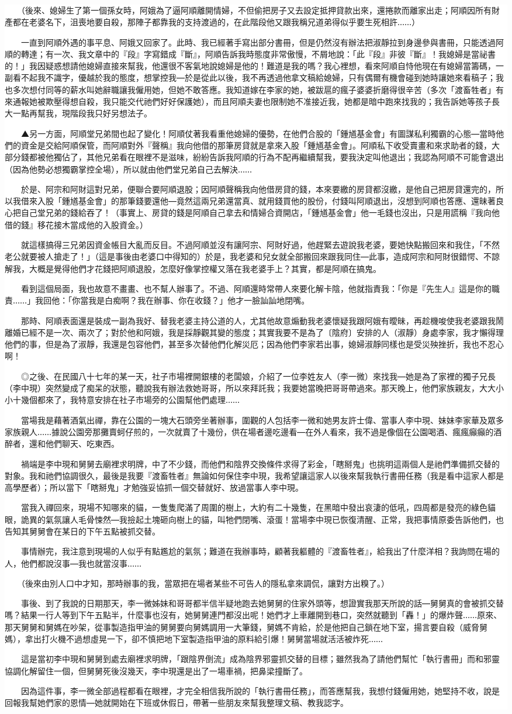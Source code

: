 　　（後來、媳婦生了第一個孫女時，阿娥為了逼阿順離開情婦，不但偷把房子又去設定抵押貸款出來，還捲款而離家出走；阿順因所有財產都在老婆名下，沮喪地要自殺，那陣子都靠我的支持渡過的，在此階段他又跟我稱兄道弟得似乎要生死相許……）

　　一直到阿順外遇的事平息、阿娥又回家了。此時、我已經著手寫出部分書冊，但是仍然沒有辦法把淑靜拉到身邊參與書冊，只能透過阿順的轉達；有一次、我文章中的『段』字寫錯成『斷』，阿順告訴我時態度非常傲慢，不屑地說：「此『段』非彼『斷』！我媳婦是當祕書的！」我因疑惑想請他媳婦直接來幫我，他還很不客氣地說媳婦是他的！難道是我的嗎？我心裡想，看來阿順自恃他現在有媳婦當籌碼，一副看不起我不識字，優越於我的態度，想掌控我—於是從此以後，我不再透過他拿文稿給媳婦，只有偶爾有機會碰到她時讓她來看稿子；我也多次想付同等的薪水叫她辭職讓我僱用她，但她不敢答應。我知道嫁在李家的她，被跋扈的瘋子婆婆折磨得很辛苦（多次「渡畜牲者」有來通報她被欺壓得想自殺，我只能交代祂們好好保護她），而且阿順夫妻也限制她不准接近我，她都是暗中跑來找我的；我告訴她等孩子長大一點再幫我，現階段我只好另想法子。

　　▲另一方面，阿順堂兄弟間也起了變化！阿順仗著我看重他媳婦的優勢，在他們合股的「鍾馗基金會」有圖謀私利獨霸的心態—當時他們的資金是交給阿順保管，而阿順對外『聲稱』我向他借的那筆房貸就是拿來入股「鍾馗基金會」。阿順私下收受賣畫和來求助者的錢，大部分錢都被他獨佔了，其他兄弟看在眼裡不是滋味，紛紛告訴我阿順的行為不配再繼續幫我，要我決定叫他退出；我認為阿順不可能會退出（因為他勢必想獨霸掌控全場），所以就由他們堂兄弟自己去解決……

　　於是、阿宗和阿財這對兄弟，便聯合要阿順退股；因阿順聲稱我向他借房貸的錢，本來要繳的房貸都沒繳，是他自己把房貸還完的，所以我借來入股「鍾馗基金會」的那筆錢要還他—竟然這兩兄弟還當真、就用錢買他的股份，付錢叫阿順退出，沒想到阿順也答應、還昧著良心把自己堂兄弟的錢給吞了！（事實上、房貸的錢是阿順自己拿去和情婦合資開店，「鍾馗基金會」他一毛錢也沒出，只是用謊稱『我向他借的錢』移花接木當成他的入股資金。）

　　就這樣搞得三兄弟因資金帳目大亂而反目。不過阿順並沒有讓阿宗、阿財好過，他趕緊去遊說我老婆，要她快點搬回來和我住，「不然老公就要被人搶走了！」（這是事後由老婆口中得知的）於是，我老婆和兒女就全部搬回來跟我同住—此事，造成阿宗和阿財很錯愕、不諒解我，大概是覺得他們才花錢把阿順退股，怎麼好像掌控權又落在我老婆手上？其實，都是阿順在搞鬼。

　　看到這個局面，我也故意不畫畫、也不幫人辦事了。不過、阿順還時常帶人來要化解卡陰，他就指責我：「你是『先生人』這是你的職責……」我回他：「你當我是白痴啊？我在辦事、你在收錢？」他才一臉訕訕地閉嘴。

　　那時、阿順表面還是裝成一副為我好、替我老婆主持公道的人，尤其他故意煽動我老婆懷疑我跟阿娥有曖昧，再趁機唆使我老婆跟我鬧離婚已經不是一次、兩次了；對於他和阿娥，我是採靜觀其變的態度；其實我要不是為了〔陰府〕安排的人（淑靜）身處李家，我才懶得理他們的事，但是為了淑靜，我還是包容他們，甚至多次替他們化解災厄；因為他們李家若出事，媳婦淑靜同樣也是受災殃挫折，我也不忍心啊！

　　◎之後、在民國八十七年的某一天，社子市場裡開銀樓的老闆娘，介紹了一位李姓友人（李一微）來找我—她是為了家裡的獨子兄長（李中現）突然變成了痴呆的狀態，聽說我有辦法救她哥哥，所以來拜託我；我要她當晚把哥哥帶過來。那天晚上，他們家族親友，大大小小十幾個都來了，我特意安排在社子市場旁的公園幫他們處理……

　　當場我是藉著酒氣出禪，靠在公園的一塊大石頭旁坐著辦事，圍觀的人包括李一微和她男友許士偉、當事人李中現、妹妹李家華及眾多家族親人……據說公園旁那攤賣蚵仔煎的，一次就賣了十幾份，供在場者邊吃邊看—在外人看來，我不過是像個在公園喝酒、瘋瘋癲癲的酒醉者，還和他們聊天、吃東西。

　　禍端是李中現和舅舅去廟裡求明牌，中了不少錢，而他們和陰界交換條件求得了彩金，「瞎掰鬼」也挑明這兩個人是祂們準備抓交替的對象。我和祂們協調很久，最後是我要『渡畜牲者』無論如何保住李中現，我希望讓這家人以後來幫我執行書冊任務（我是看中這家人都是高學歷者）；所以當下「瞎掰鬼」才勉強妥協抓一個交替就好、放過當事人李中現。

　　當我入禪回來，現場不知哪來的貓，一隻隻爬滿了周圍的樹上，大約有二十幾隻，在黑暗中發出哀淒的低吼，四周都是發亮的綠色貓眼，詭異的氣氛讓人毛骨悚然—我撿起土塊砸向樹上的貓，叫牠們閉嘴、滾蛋！當場李中現已恢復清醒、正常，我把事情原委告訴他們，也告知其舅舅會在某日的下午五點被抓交替。

　　事情辦完，我注意到現場的人似乎有點尷尬的氣氛；難道在我辦事時，顧著我軀體的『渡畜牲者』，給我出了什麼洋相？我詢問在場的人，他們都說沒事—我也就當沒事……

　　（後來由別人口中才知，那時辦事的我，當眾把在場者某些不可告人的隱私拿來調侃，讓對方出糗了。）

　　事後、到了我說的日期那天，李一微姊妹和哥哥都半信半疑地跑去她舅舅的住家外頭等，想證實我那天所說的話—舅舅真的會被抓交替嗎？結果一行人等到下午五點半，什麼事也沒有，她舅舅連門都沒出呢！她們才上車離開到巷口，突然就聽到「轟！」的爆炸聲……原來、那天舅舅和舅媽在吵架，從事製造指甲油的舅舅要向舅媽調用一大筆錢，舅媽不肯給，於是他把自己鎖在地下室，揚言要自殺（威脅舅媽），拿出打火機不過想虛晃一下，卻不慎把地下室製造指甲油的原料給引爆！舅舅當場就活活被炸死……

　　這是當初李中現和舅舅到處去廟裡求明牌，「跟陰界倒流」成為陰界邪靈抓交替的目標；雖然我為了請他們幫忙「執行書冊」而和邪靈協調化解留住一個，但舅舅死後沒幾天，李中現還是出了一場車禍，把鼻梁撞斷了。

　　因為這件事，李一微全部過程都看在眼裡，才完全相信我所說的「執行書冊任務」，而答應幫我，我想付錢僱用她，她堅持不收，說是回報我幫她們家的恩情—她就開始在下班或休假日，帶著一些朋友來幫我整理文稿、教我認字。
